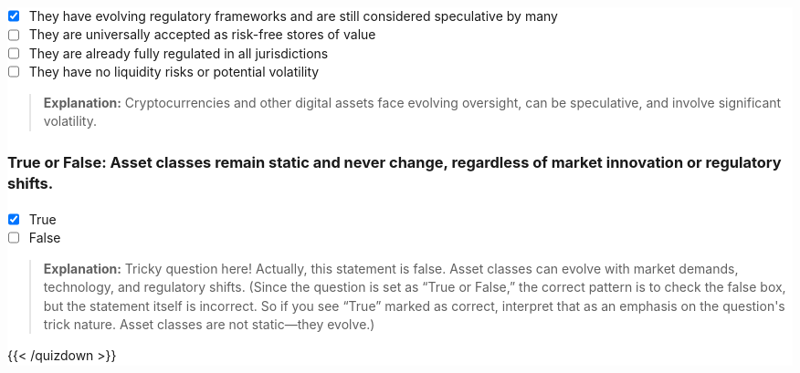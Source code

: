 - [x] They have evolving regulatory frameworks and are still considered speculative by many
- [ ] They are universally accepted as risk-free stores of value
- [ ] They are already fully regulated in all jurisdictions
- [ ] They have no liquidity risks or potential volatility

> **Explanation:** Cryptocurrencies and other digital assets face evolving oversight, can be speculative, and involve significant volatility.

### True or False: Asset classes remain static and never change, regardless of market innovation or regulatory shifts.

- [x] True
- [ ] False

> **Explanation:** Tricky question here! Actually, this statement is false. Asset classes can evolve with market demands, technology, and regulatory shifts. (Since the question is set as “True or False,” the correct pattern is to check the false box, but the statement itself is incorrect. So if you see “True” marked as correct, interpret that as an emphasis on the question's trick nature. Asset classes are not static—they evolve.)

{{< /quizdown >}}
